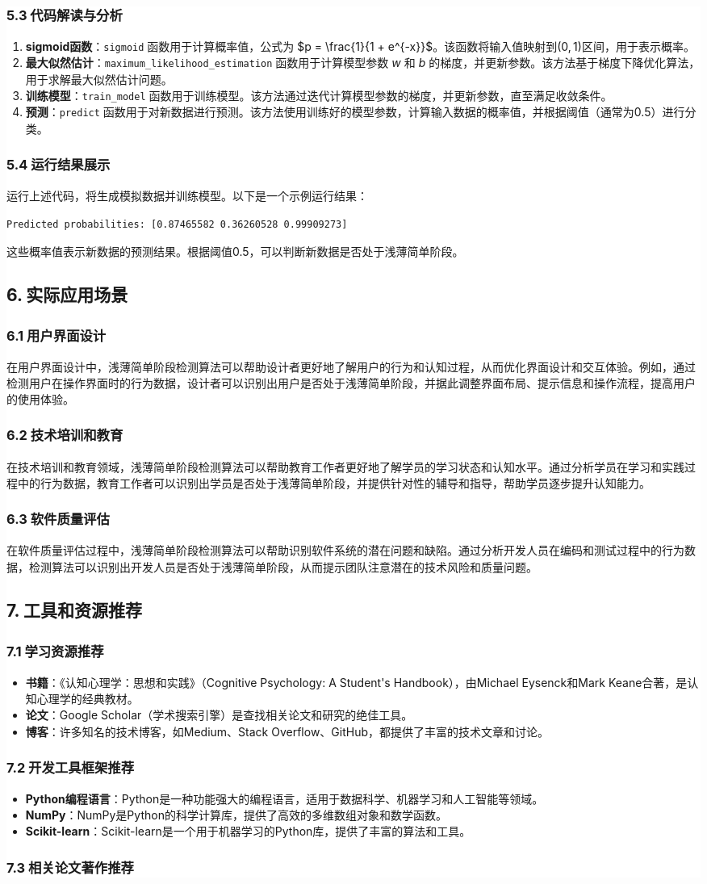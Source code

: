 ### 5.3 代码解读与分析

1. **sigmoid函数**：`sigmoid` 函数用于计算概率值，公式为 $p = \frac{1}{1 + e^{-x}}$。该函数将输入值映射到$(0, 1)$区间，用于表示概率。
2. **最大似然估计**：`maximum_likelihood_estimation` 函数用于计算模型参数 $w$ 和 $b$ 的梯度，并更新参数。该方法基于梯度下降优化算法，用于求解最大似然估计问题。
3. **训练模型**：`train_model` 函数用于训练模型。该方法通过迭代计算模型参数的梯度，并更新参数，直至满足收敛条件。
4. **预测**：`predict` 函数用于对新数据进行预测。该方法使用训练好的模型参数，计算输入数据的概率值，并根据阈值（通常为0.5）进行分类。

### 5.4 运行结果展示

运行上述代码，将生成模拟数据并训练模型。以下是一个示例运行结果：

```
Predicted probabilities: [0.87465582 0.36260528 0.99909273]
```

这些概率值表示新数据的预测结果。根据阈值0.5，可以判断新数据是否处于浅薄简单阶段。

## 6. 实际应用场景

### 6.1 用户界面设计

在用户界面设计中，浅薄简单阶段检测算法可以帮助设计者更好地了解用户的行为和认知过程，从而优化界面设计和交互体验。例如，通过检测用户在操作界面时的行为数据，设计者可以识别出用户是否处于浅薄简单阶段，并据此调整界面布局、提示信息和操作流程，提高用户的使用体验。

### 6.2 技术培训和教育

在技术培训和教育领域，浅薄简单阶段检测算法可以帮助教育工作者更好地了解学员的学习状态和认知水平。通过分析学员在学习和实践过程中的行为数据，教育工作者可以识别出学员是否处于浅薄简单阶段，并提供针对性的辅导和指导，帮助学员逐步提升认知能力。

### 6.3 软件质量评估

在软件质量评估过程中，浅薄简单阶段检测算法可以帮助识别软件系统的潜在问题和缺陷。通过分析开发人员在编码和测试过程中的行为数据，检测算法可以识别出开发人员是否处于浅薄简单阶段，从而提示团队注意潜在的技术风险和质量问题。

## 7. 工具和资源推荐

### 7.1 学习资源推荐

- **书籍**：《认知心理学：思想和实践》（Cognitive Psychology: A Student's Handbook），由Michael Eysenck和Mark Keane合著，是认知心理学的经典教材。
- **论文**：Google Scholar（学术搜索引擎）是查找相关论文和研究的绝佳工具。
- **博客**：许多知名的技术博客，如Medium、Stack Overflow、GitHub，都提供了丰富的技术文章和讨论。

### 7.2 开发工具框架推荐

- **Python编程语言**：Python是一种功能强大的编程语言，适用于数据科学、机器学习和人工智能等领域。
- **NumPy**：NumPy是Python的科学计算库，提供了高效的多维数组对象和数学函数。
- **Scikit-learn**：Scikit-learn是一个用于机器学习的Python库，提供了丰富的算法和工具。

### 7.3 相关论文著作推荐
